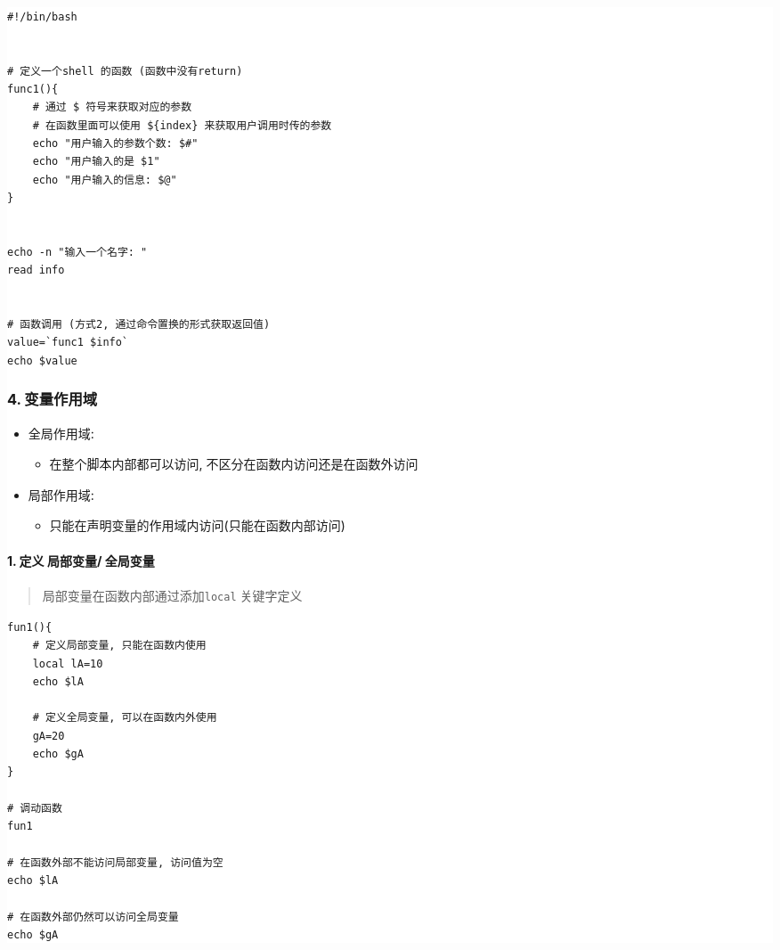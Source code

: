 ```
#!/bin/bash
 

# 定义一个shell 的函数 (函数中没有return)
func1(){
	# 通过 $ 符号来获取对应的参数
	# 在函数里面可以使用 ${index} 来获取用户调用时传的参数
	echo "用户输入的参数个数: $#"
	echo "用户输入的是 $1"
	echo "用户输入的信息: $@" 
}


echo -n "输入一个名字: "
read info 
 

# 函数调用 (方式2, 通过命令置换的形式获取返回值)
value=`func1 $info`
echo $value
```





### 4. 变量作用域

- 全局作用域:

  - 在整个脚本内部都可以访问, 不区分在函数内访问还是在函数外访问

- 局部作用域:

  - 只能在声明变量的作用域内访问(只能在函数内部访问)

  

#### 1. 定义 局部变量/ 全局变量

> 局部变量在函数内部通过添加`local` 关键字定义

```
fun1(){
	# 定义局部变量, 只能在函数内使用
	local lA=10
	echo $lA
	
	# 定义全局变量, 可以在函数内外使用
	gA=20
	echo $gA
}

# 调动函数
fun1

# 在函数外部不能访问局部变量, 访问值为空
echo $lA

# 在函数外部仍然可以访问全局变量
echo $gA
```









